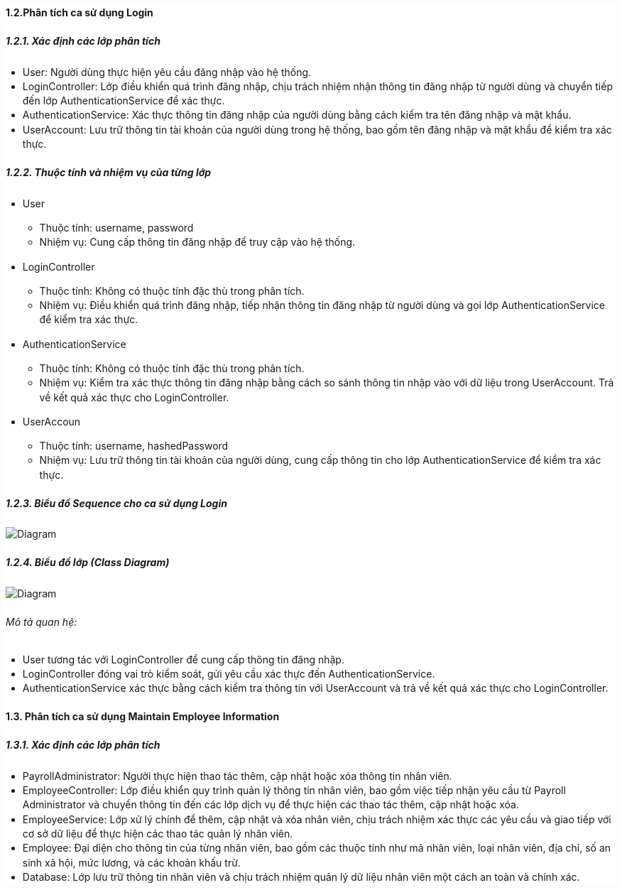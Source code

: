  #### 1.2.Phân tích ca sử dụng  Login
 ##### 1.2.1. Xác định các lớp phân tích
  - User: Người dùng thực hiện yêu cầu đăng nhập vào hệ thống.
  - LoginController: Lớp điều khiển quá trình đăng nhập, chịu trách nhiệm nhận thông tin đăng nhập từ người dùng và chuyển tiếp đến lớp AuthenticationService để xác thực.
  - AuthenticationService: Xác thực thông tin đăng nhập của người dùng bằng cách kiểm tra tên đăng nhập và mật khẩu.
  - UserAccount: Lưu trữ thông tin tài khoản của người dùng trong hệ thống, bao gồm tên đăng nhập và mật khẩu để kiểm tra xác thực.
    
 ##### 1.2.2. Thuộc tính và nhiệm vụ của từng lớp
  - User
    - Thuộc tính: username, password
    - Nhiệm vụ: Cung cấp thông tin đăng nhập để truy cập vào hệ thống.

  - LoginController
    - Thuộc tính: Không có thuộc tính đặc thù trong phân tích.
    - Nhiệm vụ: Điều khiển quá trình đăng nhập, tiếp nhận thông tin đăng nhập từ người dùng và gọi lớp AuthenticationService để kiểm tra xác thực.

  - AuthenticationService
    - Thuộc tính: Không có thuộc tính đặc thù trong phân tích.
    - Nhiệm vụ: Kiểm tra xác thực thông tin đăng nhập bằng cách so sánh thông tin nhập vào với dữ liệu trong UserAccount. Trả về kết quả xác thực cho LoginController.

  - UserAccoun
    - Thuộc tính: username, hashedPassword
    - Nhiệm vụ: Lưu trữ thông tin tài khoản của người dùng, cung cấp thông tin cho lớp AuthenticationService để kiểm tra xác thực.
      
 ##### 1.2.3. Biểu đồ Sequence cho ca sử dụng Login
![Diagram](https://www.planttext.com/api/plantuml/png/P94nRiCm34LtdOB8b00jkdie8dZrPlW0XCou0cJ9eAZaS1rwf5wXbEEu3Qf103-VFadn-_Fhd0LPoXmCEaaCGoOsYqhU-GMZmA5BauzjYi8f1E83O8QkVMPiaG-A6gFu57lYgtUqahP_9gk_TIwLA6j-iCPK3LxVrRK1TT6Wg19n9i0ume8vtnAFfcihPVi6yBSU7H_moqwUZEqhEjW69f8_DNVuP0RxS6EImX7mZe2FbxGPr8wk6FoupgLWBa7Wc8jpbFFR1Nqeh5wewYOQq7FljDPj8DJ_sxCKCi7sxXzApBg2MJcSo50SpLclkfmV0000__y30000)

  ##### 1.2.4. Biểu đồ lớp (Class Diagram)
![Diagram](https://www.planttext.com/api/plantuml/png/Z58xJWCn4ErzYYc3n5vW2vIG2ea2AU808tkoQycP0NkS514de-18N04xh99DTYLmv-Tv7p_x-_DhcHIZvbqmDc1Ay9eemj50MGtaic7SKGiRZPwx0NuhWmU9xWe62D9vNjoP3pDeFLTWBQnHGZZB0c3MdbYzHQNgjxZrkPzOZ5HN5xONtb3SUqjdxJq6xuhkEfAhKnZIV-HRU1G9X7pngSbMrafc_QkG7bDFxcM-bevqa7dYhKp25EkHKxK_FK7JF4pwQtyhXaZlcPAQs_FAcM-dlUhSp0zL-lZIXMGjbIPm07p9RvR4hdwN7m000F__0m00)
 ###### Mô tả quan hệ:
  - User tương tác với LoginController để cung cấp thông tin đăng nhập.
  - LoginController đóng vai trò kiểm soát, gửi yêu cầu xác thực đến AuthenticationService.
  - AuthenticationService xác thực bằng cách kiểm tra thông tin với UserAccount và trả về kết quả xác thực cho LoginController.

 #### 1.3. Phân tích ca sử dụng  Maintain Employee Information
 ##### 1.3.1. Xác định các lớp phân tích
  - PayrollAdministrator: Người thực hiện thao tác thêm, cập nhật hoặc xóa thông tin nhân viên.
  - EmployeeController: Lớp điều khiển quy trình quản lý thông tin nhân viên, bao gồm việc tiếp nhận yêu cầu từ Payroll Administrator và chuyển thông tin đến các lớp dịch vụ để thực hiện các thao tác thêm, cập nhật hoặc xóa.
  - EmployeeService: Lớp xử lý chính để thêm, cập nhật và xóa nhân viên, chịu trách nhiệm xác thực các yêu cầu và giao tiếp với cơ sở dữ liệu để thực hiện các thao tác quản lý nhân viên.
  - Employee: Đại diện cho thông tin của từng nhân viên, bao gồm các thuộc tính như mã nhân viên, loại nhân viên, địa chỉ, số an sinh xã hội, mức lương, và các khoản khấu trừ.
  - Database: Lớp lưu trữ thông tin nhân viên và chịu trách nhiệm quản lý dữ liệu nhân viên một cách an toàn và chính xác.
